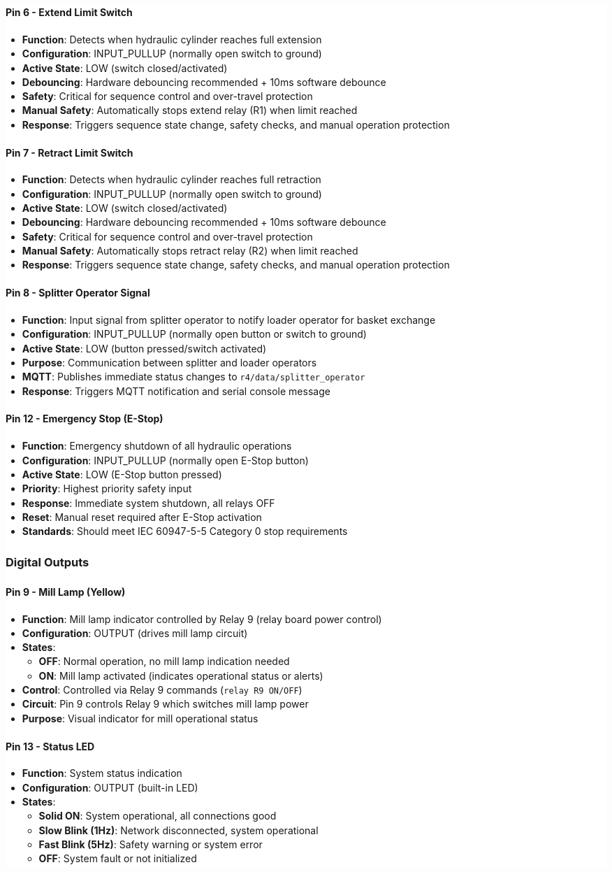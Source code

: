 #### Pin 6 - Extend Limit Switch
- **Function**: Detects when hydraulic cylinder reaches full extension
- **Configuration**: INPUT_PULLUP (normally open switch to ground)
- **Active State**: LOW (switch closed/activated)
- **Debouncing**: Hardware debouncing recommended + 10ms software debounce
- **Safety**: Critical for sequence control and over-travel protection
- **Manual Safety**: Automatically stops extend relay (R1) when limit reached
- **Response**: Triggers sequence state change, safety checks, and manual operation protection

#### Pin 7 - Retract Limit Switch
- **Function**: Detects when hydraulic cylinder reaches full retraction
- **Configuration**: INPUT_PULLUP (normally open switch to ground)
- **Active State**: LOW (switch closed/activated)
- **Debouncing**: Hardware debouncing recommended + 10ms software debounce
- **Safety**: Critical for sequence control and over-travel protection
- **Manual Safety**: Automatically stops retract relay (R2) when limit reached
- **Response**: Triggers sequence state change, safety checks, and manual operation protection

#### Pin 8 - Splitter Operator Signal
- **Function**: Input signal from splitter operator to notify loader operator for basket exchange
- **Configuration**: INPUT_PULLUP (normally open button or switch to ground)
- **Active State**: LOW (button pressed/switch activated)
- **Purpose**: Communication between splitter and loader operators
- **MQTT**: Publishes immediate status changes to `r4/data/splitter_operator`
- **Response**: Triggers MQTT notification and serial console message

#### Pin 12 - Emergency Stop (E-Stop)
- **Function**: Emergency shutdown of all hydraulic operations
- **Configuration**: INPUT_PULLUP (normally open E-Stop button)
- **Active State**: LOW (E-Stop button pressed)
- **Priority**: Highest priority safety input
- **Response**: Immediate system shutdown, all relays OFF
- **Reset**: Manual reset required after E-Stop activation
- **Standards**: Should meet IEC 60947-5-5 Category 0 stop requirements

### Digital Outputs

#### Pin 9 - Mill Lamp (Yellow)
- **Function**: Mill lamp indicator controlled by Relay 9 (relay board power control)
- **Configuration**: OUTPUT (drives mill lamp circuit)
- **States**:
  - **OFF**: Normal operation, no mill lamp indication needed
  - **ON**: Mill lamp activated (indicates operational status or alerts)
- **Control**: Controlled via Relay 9 commands (`relay R9 ON/OFF`)
- **Circuit**: Pin 9 controls Relay 9 which switches mill lamp power
- **Purpose**: Visual indicator for mill operational status

#### Pin 13 - Status LED
- **Function**: System status indication
- **Configuration**: OUTPUT (built-in LED)
- **States**:
  - **Solid ON**: System operational, all connections good
  - **Slow Blink (1Hz)**: Network disconnected, system operational
  - **Fast Blink (5Hz)**: Safety warning or system error
  - **OFF**: System fault or not initialized
